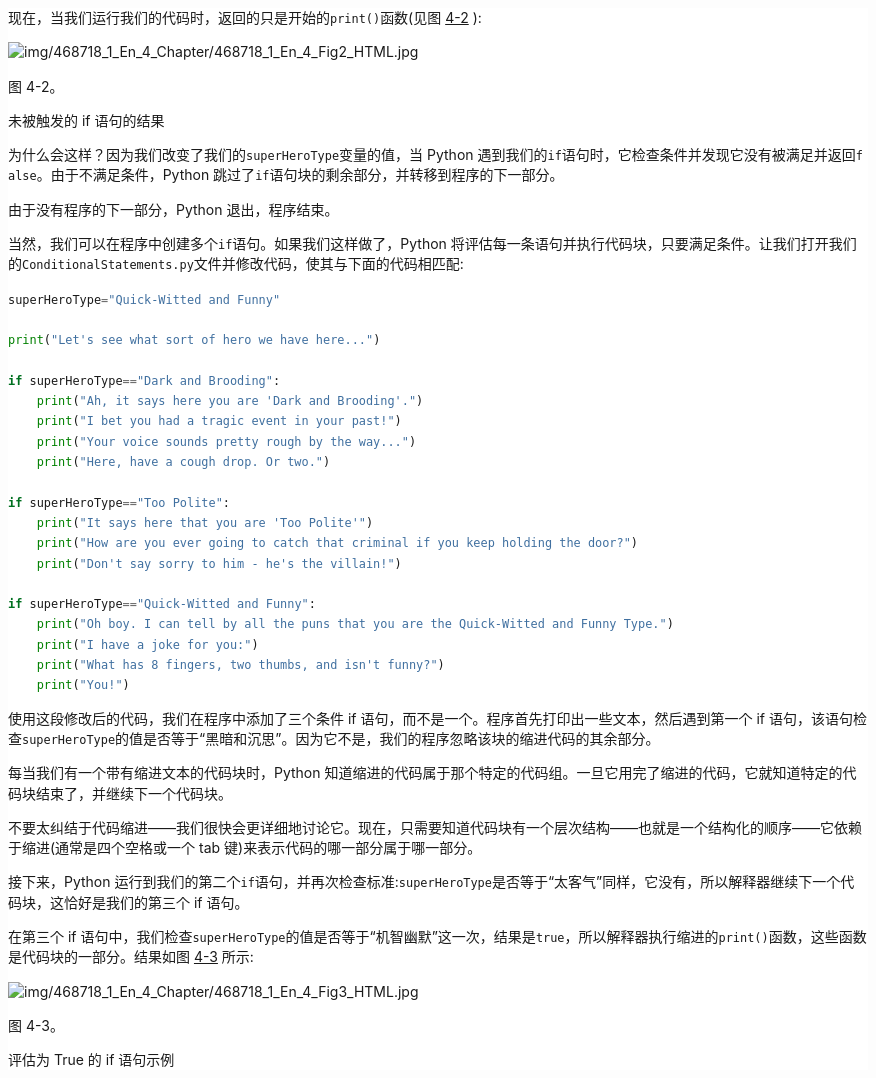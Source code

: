 现在，当我们运行我们的代码时，返回的只是开始的`print()`函数(见图 [4-2](#Fig2) ):

![img/468718_1_En_4_Chapter/468718_1_En_4_Fig2_HTML.jpg](img/468718_1_En_4_Chapter/468718_1_En_4_Fig2_HTML.jpg)

图 4-2。

未被触发的 if 语句的结果

为什么会这样？因为我们改变了我们的`superHeroType`变量的值，当 Python 遇到我们的`if`语句时，它检查条件并发现它没有被满足并返回`false`。由于不满足条件，Python 跳过了`if`语句块的剩余部分，并转移到程序的下一部分。

由于没有程序的下一部分，Python 退出，程序结束。

当然，我们可以在程序中创建多个`if`语句。如果我们这样做了，Python 将评估每一条语句并执行代码块，只要满足条件。让我们打开我们的`ConditionalStatements.py`文件并修改代码，使其与下面的代码相匹配:

```py
superHeroType="Quick-Witted and Funny"

print("Let's see what sort of hero we have here...")

if superHeroType=="Dark and Brooding":
    print("Ah, it says here you are 'Dark and Brooding'.")
    print("I bet you had a tragic event in your past!")
    print("Your voice sounds pretty rough by the way...")
    print("Here, have a cough drop. Or two.")

if superHeroType=="Too Polite":
    print("It says here that you are 'Too Polite'")
    print("How are you ever going to catch that criminal if you keep holding the door?")
    print("Don't say sorry to him - he's the villain!")

if superHeroType=="Quick-Witted and Funny":
    print("Oh boy. I can tell by all the puns that you are the Quick-Witted and Funny Type.")
    print("I have a joke for you:")
    print("What has 8 fingers, two thumbs, and isn't funny?")
    print("You!")

```

使用这段修改后的代码，我们在程序中添加了三个条件 if 语句，而不是一个。程序首先打印出一些文本，然后遇到第一个 if 语句，该语句检查`superHeroType`的值是否等于“黑暗和沉思”。因为它不是，我们的程序忽略该块的缩进代码的其余部分。

每当我们有一个带有缩进文本的代码块时，Python 知道缩进的代码属于那个特定的代码组。一旦它用完了缩进的代码，它就知道特定的代码块结束了，并继续下一个代码块。

不要太纠结于代码缩进——我们很快会更详细地讨论它。现在，只需要知道代码块有一个层次结构——也就是一个结构化的顺序——它依赖于缩进(通常是四个空格或一个 tab 键)来表示代码的哪一部分属于哪一部分。

接下来，Python 运行到我们的第二个`if`语句，并再次检查标准:`superHeroType`是否等于“太客气”同样，它没有，所以解释器继续下一个代码块，这恰好是我们的第三个 if 语句。

在第三个 if 语句中，我们检查`superHeroType`的值是否等于“机智幽默”这一次，结果是`true`，所以解释器执行缩进的`print()`函数，这些函数是代码块的一部分。结果如图 [4-3](#Fig3) 所示:

![img/468718_1_En_4_Chapter/468718_1_En_4_Fig3_HTML.jpg](img/468718_1_En_4_Chapter/468718_1_En_4_Fig3_HTML.jpg)

图 4-3。

评估为 True 的 if 语句示例
